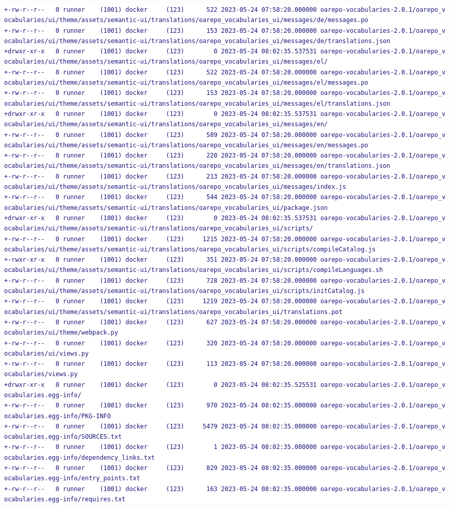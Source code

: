 ```diff
+-rw-r--r--   0 runner    (1001) docker     (123)      522 2023-05-24 07:58:20.000000 oarepo-vocabularies-2.0.1/oarepo_vocabularies/ui/theme/assets/semantic-ui/translations/oarepo_vocabularies_ui/messages/de/messages.po
+-rw-r--r--   0 runner    (1001) docker     (123)      153 2023-05-24 07:58:20.000000 oarepo-vocabularies-2.0.1/oarepo_vocabularies/ui/theme/assets/semantic-ui/translations/oarepo_vocabularies_ui/messages/de/translations.json
+drwxr-xr-x   0 runner    (1001) docker     (123)        0 2023-05-24 08:02:35.537531 oarepo-vocabularies-2.0.1/oarepo_vocabularies/ui/theme/assets/semantic-ui/translations/oarepo_vocabularies_ui/messages/el/
+-rw-r--r--   0 runner    (1001) docker     (123)      522 2023-05-24 07:58:20.000000 oarepo-vocabularies-2.0.1/oarepo_vocabularies/ui/theme/assets/semantic-ui/translations/oarepo_vocabularies_ui/messages/el/messages.po
+-rw-r--r--   0 runner    (1001) docker     (123)      153 2023-05-24 07:58:20.000000 oarepo-vocabularies-2.0.1/oarepo_vocabularies/ui/theme/assets/semantic-ui/translations/oarepo_vocabularies_ui/messages/el/translations.json
+drwxr-xr-x   0 runner    (1001) docker     (123)        0 2023-05-24 08:02:35.537531 oarepo-vocabularies-2.0.1/oarepo_vocabularies/ui/theme/assets/semantic-ui/translations/oarepo_vocabularies_ui/messages/en/
+-rw-r--r--   0 runner    (1001) docker     (123)      589 2023-05-24 07:58:20.000000 oarepo-vocabularies-2.0.1/oarepo_vocabularies/ui/theme/assets/semantic-ui/translations/oarepo_vocabularies_ui/messages/en/messages.po
+-rw-r--r--   0 runner    (1001) docker     (123)      220 2023-05-24 07:58:20.000000 oarepo-vocabularies-2.0.1/oarepo_vocabularies/ui/theme/assets/semantic-ui/translations/oarepo_vocabularies_ui/messages/en/translations.json
+-rw-r--r--   0 runner    (1001) docker     (123)      213 2023-05-24 07:58:20.000000 oarepo-vocabularies-2.0.1/oarepo_vocabularies/ui/theme/assets/semantic-ui/translations/oarepo_vocabularies_ui/messages/index.js
+-rw-r--r--   0 runner    (1001) docker     (123)      544 2023-05-24 07:58:20.000000 oarepo-vocabularies-2.0.1/oarepo_vocabularies/ui/theme/assets/semantic-ui/translations/oarepo_vocabularies_ui/package.json
+drwxr-xr-x   0 runner    (1001) docker     (123)        0 2023-05-24 08:02:35.537531 oarepo-vocabularies-2.0.1/oarepo_vocabularies/ui/theme/assets/semantic-ui/translations/oarepo_vocabularies_ui/scripts/
+-rw-r--r--   0 runner    (1001) docker     (123)     1215 2023-05-24 07:58:20.000000 oarepo-vocabularies-2.0.1/oarepo_vocabularies/ui/theme/assets/semantic-ui/translations/oarepo_vocabularies_ui/scripts/compileCatalog.js
+-rwxr-xr-x   0 runner    (1001) docker     (123)      351 2023-05-24 07:58:20.000000 oarepo-vocabularies-2.0.1/oarepo_vocabularies/ui/theme/assets/semantic-ui/translations/oarepo_vocabularies_ui/scripts/compileLanguages.sh
+-rw-r--r--   0 runner    (1001) docker     (123)      728 2023-05-24 07:58:20.000000 oarepo-vocabularies-2.0.1/oarepo_vocabularies/ui/theme/assets/semantic-ui/translations/oarepo_vocabularies_ui/scripts/initCatalog.js
+-rw-r--r--   0 runner    (1001) docker     (123)     1219 2023-05-24 07:58:20.000000 oarepo-vocabularies-2.0.1/oarepo_vocabularies/ui/theme/assets/semantic-ui/translations/oarepo_vocabularies_ui/translations.pot
+-rw-r--r--   0 runner    (1001) docker     (123)      627 2023-05-24 07:58:20.000000 oarepo-vocabularies-2.0.1/oarepo_vocabularies/ui/theme/webpack.py
+-rw-r--r--   0 runner    (1001) docker     (123)      320 2023-05-24 07:58:20.000000 oarepo-vocabularies-2.0.1/oarepo_vocabularies/ui/views.py
+-rw-r--r--   0 runner    (1001) docker     (123)      113 2023-05-24 07:58:20.000000 oarepo-vocabularies-2.0.1/oarepo_vocabularies/views.py
+drwxr-xr-x   0 runner    (1001) docker     (123)        0 2023-05-24 08:02:35.525531 oarepo-vocabularies-2.0.1/oarepo_vocabularies.egg-info/
+-rw-r--r--   0 runner    (1001) docker     (123)      970 2023-05-24 08:02:35.000000 oarepo-vocabularies-2.0.1/oarepo_vocabularies.egg-info/PKG-INFO
+-rw-r--r--   0 runner    (1001) docker     (123)     5479 2023-05-24 08:02:35.000000 oarepo-vocabularies-2.0.1/oarepo_vocabularies.egg-info/SOURCES.txt
+-rw-r--r--   0 runner    (1001) docker     (123)        1 2023-05-24 08:02:35.000000 oarepo-vocabularies-2.0.1/oarepo_vocabularies.egg-info/dependency_links.txt
+-rw-r--r--   0 runner    (1001) docker     (123)      829 2023-05-24 08:02:35.000000 oarepo-vocabularies-2.0.1/oarepo_vocabularies.egg-info/entry_points.txt
+-rw-r--r--   0 runner    (1001) docker     (123)      163 2023-05-24 08:02:35.000000 oarepo-vocabularies-2.0.1/oarepo_vocabularies.egg-info/requires.txt
```